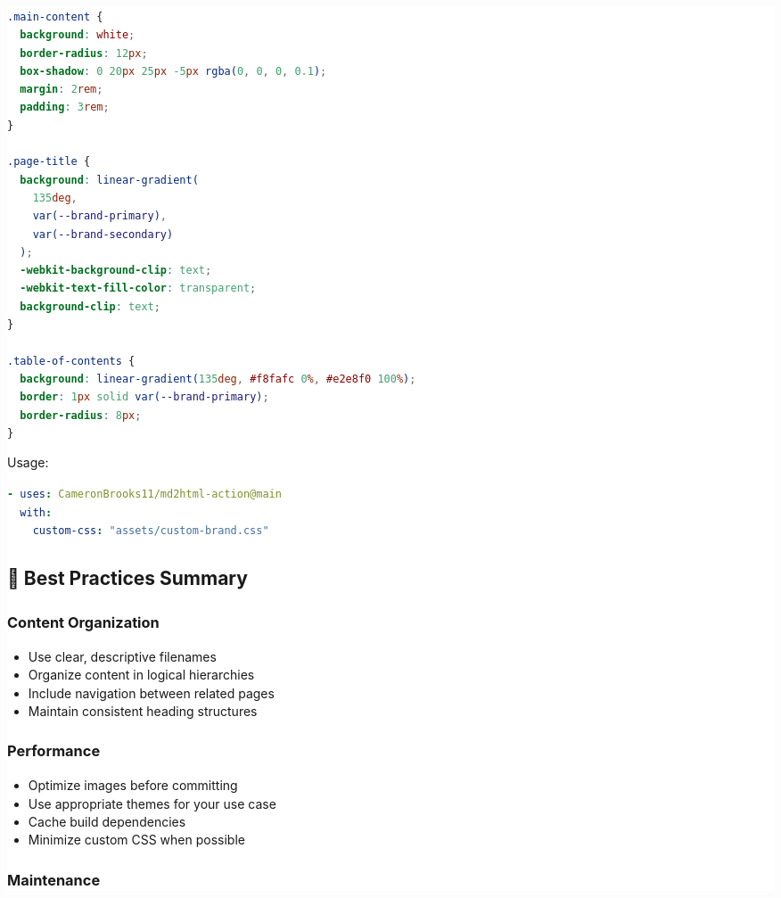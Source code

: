 ```css
.main-content {
  background: white;
  border-radius: 12px;
  box-shadow: 0 20px 25px -5px rgba(0, 0, 0, 0.1);
  margin: 2rem;
  padding: 3rem;
}

.page-title {
  background: linear-gradient(
    135deg,
    var(--brand-primary),
    var(--brand-secondary)
  );
  -webkit-background-clip: text;
  -webkit-text-fill-color: transparent;
  background-clip: text;
}

.table-of-contents {
  background: linear-gradient(135deg, #f8fafc 0%, #e2e8f0 100%);
  border: 1px solid var(--brand-primary);
  border-radius: 8px;
}
```

Usage:

```yaml
- uses: CameronBrooks11/md2html-action@main
  with:
    custom-css: "assets/custom-brand.css"
```

## 📝 Best Practices Summary

### Content Organization

- Use clear, descriptive filenames
- Organize content in logical hierarchies
- Include navigation between related pages
- Maintain consistent heading structures

### Performance

- Optimize images before committing
- Use appropriate themes for your use case
- Cache build dependencies
- Minimize custom CSS when possible

### Maintenance
